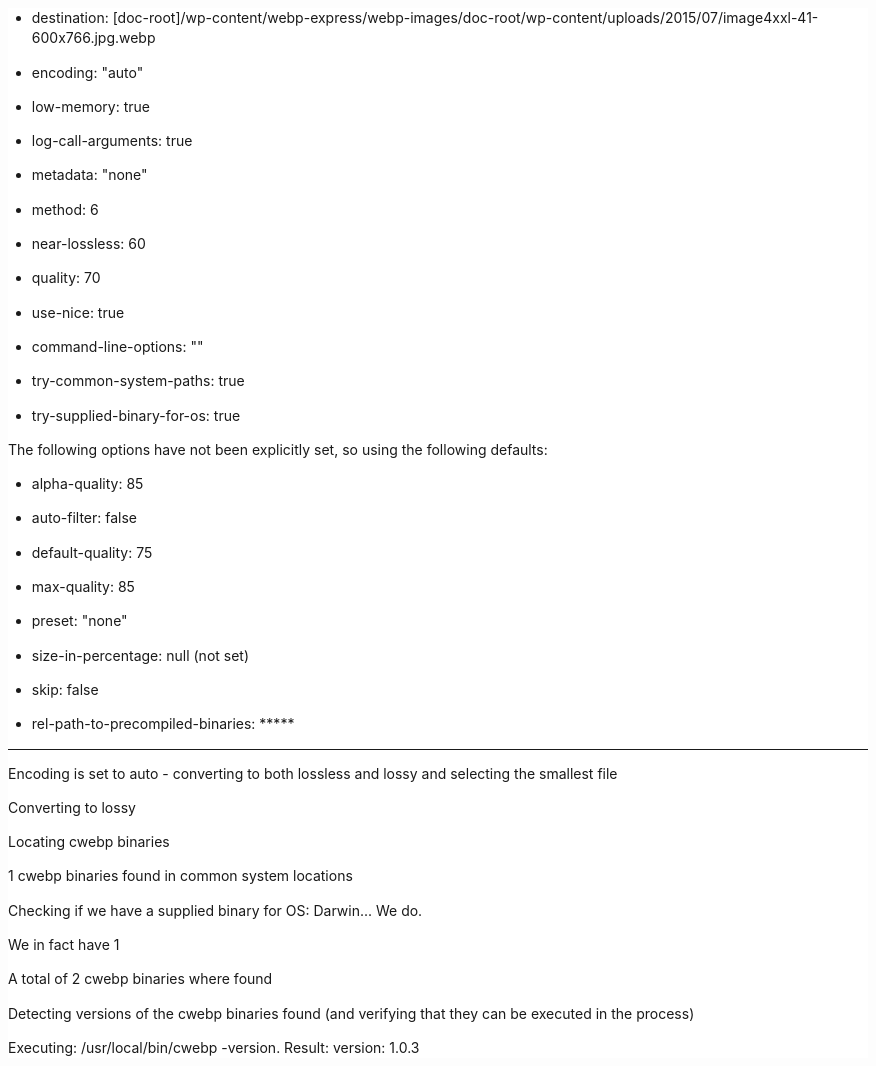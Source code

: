 - destination: [doc-root]/wp-content/webp-express/webp-images/doc-root/wp-content/uploads/2015/07/image4xxl-41-600x766.jpg.webp

- encoding: "auto"

- low-memory: true

- log-call-arguments: true

- metadata: "none"

- method: 6

- near-lossless: 60

- quality: 70

- use-nice: true

- command-line-options: ""

- try-common-system-paths: true

- try-supplied-binary-for-os: true


The following options have not been explicitly set, so using the following defaults:

- alpha-quality: 85

- auto-filter: false

- default-quality: 75

- max-quality: 85

- preset: "none"

- size-in-percentage: null (not set)

- skip: false

- rel-path-to-precompiled-binaries: *****

------------


Encoding is set to auto - converting to both lossless and lossy and selecting the smallest file


Converting to lossy

Locating cwebp binaries

1 cwebp binaries found in common system locations

Checking if we have a supplied binary for OS: Darwin... We do.

We in fact have 1

A total of 2 cwebp binaries where found

Detecting versions of the cwebp binaries found (and verifying that they can be executed in the process)

Executing: /usr/local/bin/cwebp -version. Result: version: 1.0.3
